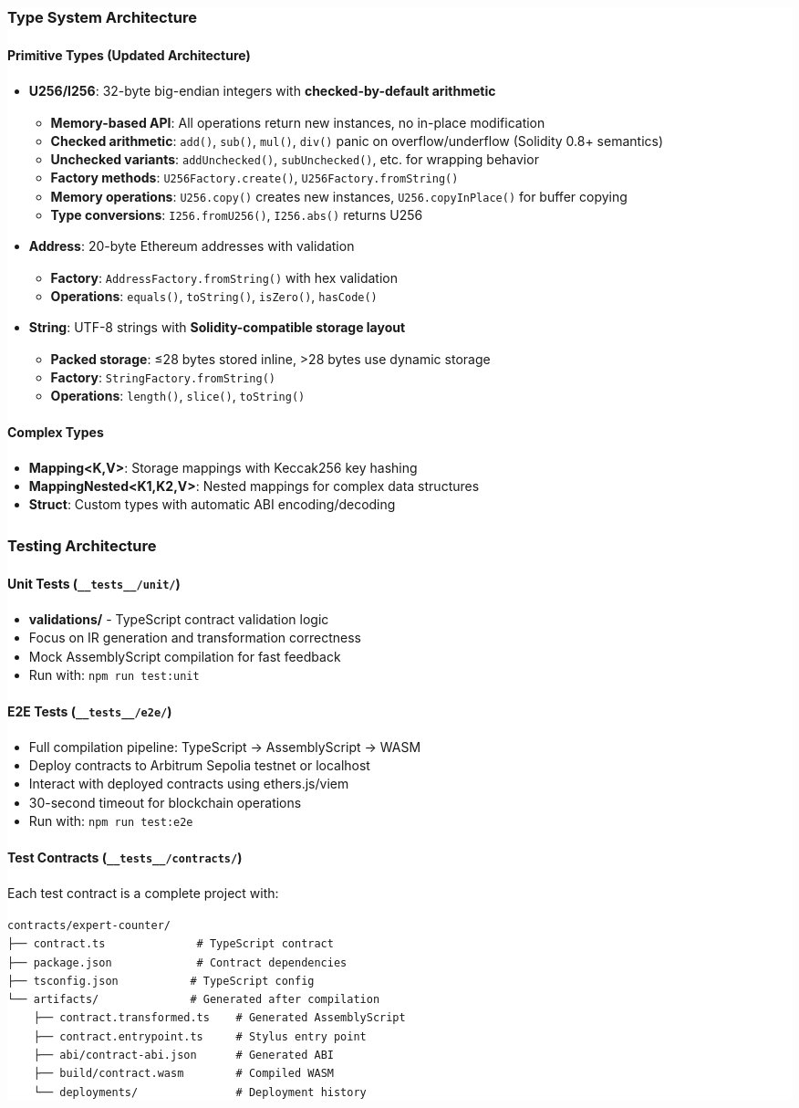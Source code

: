 ### Type System Architecture

#### Primitive Types (Updated Architecture)

- **U256/I256**: 32-byte big-endian integers with **checked-by-default arithmetic**
  - **Memory-based API**: All operations return new instances, no in-place modification
  - **Checked arithmetic**: `add()`, `sub()`, `mul()`, `div()` panic on overflow/underflow (Solidity 0.8+ semantics)
  - **Unchecked variants**: `addUnchecked()`, `subUnchecked()`, etc. for wrapping behavior
  - **Factory methods**: `U256Factory.create()`, `U256Factory.fromString()`
  - **Memory operations**: `U256.copy()` creates new instances, `U256.copyInPlace()` for buffer copying
  - **Type conversions**: `I256.fromU256()`, `I256.abs()` returns U256

- **Address**: 20-byte Ethereum addresses with validation
  - **Factory**: `AddressFactory.fromString()` with hex validation
  - **Operations**: `equals()`, `toString()`, `isZero()`, `hasCode()`

- **String**: UTF-8 strings with **Solidity-compatible storage layout**
  - **Packed storage**: ≤28 bytes stored inline, >28 bytes use dynamic storage
  - **Factory**: `StringFactory.fromString()` 
  - **Operations**: `length()`, `slice()`, `toString()`

#### Complex Types
- **Mapping<K,V>**: Storage mappings with Keccak256 key hashing
- **MappingNested<K1,K2,V>**: Nested mappings for complex data structures
- **Struct**: Custom types with automatic ABI encoding/decoding

### Testing Architecture

#### Unit Tests (`__tests__/unit/`)
- **validations/** - TypeScript contract validation logic
- Focus on IR generation and transformation correctness
- Mock AssemblyScript compilation for fast feedback
- Run with: `npm run test:unit`

#### E2E Tests (`__tests__/e2e/`)
- Full compilation pipeline: TypeScript → AssemblyScript → WASM
- Deploy contracts to Arbitrum Sepolia testnet or localhost
- Interact with deployed contracts using ethers.js/viem
- 30-second timeout for blockchain operations
- Run with: `npm run test:e2e`

#### Test Contracts (`__tests__/contracts/`)
Each test contract is a complete project with:
```
contracts/expert-counter/
├── contract.ts              # TypeScript contract
├── package.json             # Contract dependencies
├── tsconfig.json           # TypeScript config
└── artifacts/              # Generated after compilation
    ├── contract.transformed.ts    # Generated AssemblyScript
    ├── contract.entrypoint.ts     # Stylus entry point
    ├── abi/contract-abi.json      # Generated ABI
    ├── build/contract.wasm        # Compiled WASM
    └── deployments/               # Deployment history
```
